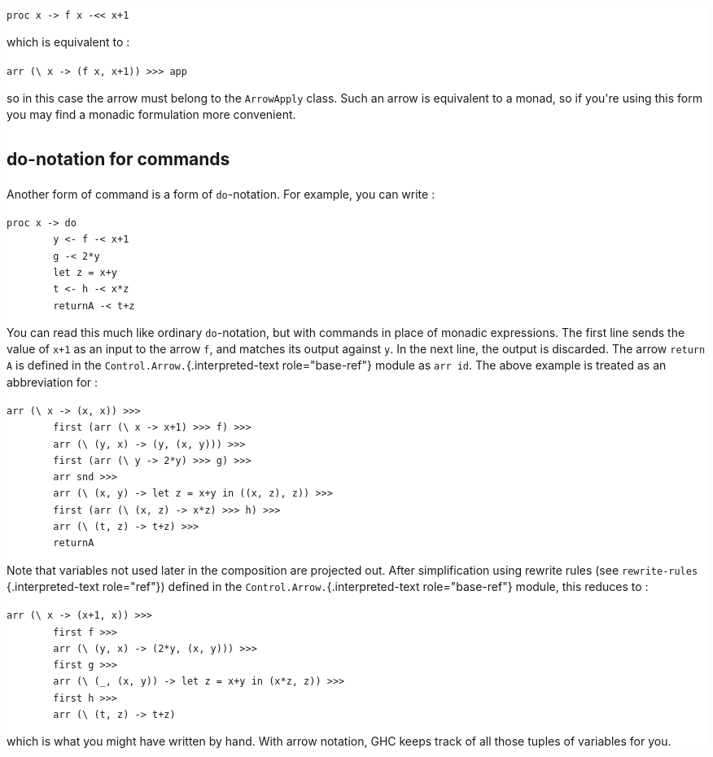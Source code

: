     proc x -> f x -<< x+1

which is equivalent to :

    arr (\ x -> (f x, x+1)) >>> app

so in this case the arrow must belong to the `ArrowApply` class. Such an
arrow is equivalent to a monad, so if you\'re using this form you may
find a monadic formulation more convenient.

do-notation for commands
------------------------

Another form of command is a form of `do`-notation. For example, you can
write :

    proc x -> do
            y <- f -< x+1
            g -< 2*y
            let z = x+y
            t <- h -< x*z
            returnA -< t+z

You can read this much like ordinary `do`-notation, but with commands in
place of monadic expressions. The first line sends the value of `x+1` as
an input to the arrow `f`, and matches its output against `y`. In the
next line, the output is discarded. The arrow `returnA` is defined in
the `Control.Arrow.`{.interpreted-text role="base-ref"} module as
`arr id`. The above example is treated as an abbreviation for :

    arr (\ x -> (x, x)) >>>
            first (arr (\ x -> x+1) >>> f) >>>
            arr (\ (y, x) -> (y, (x, y))) >>>
            first (arr (\ y -> 2*y) >>> g) >>>
            arr snd >>>
            arr (\ (x, y) -> let z = x+y in ((x, z), z)) >>>
            first (arr (\ (x, z) -> x*z) >>> h) >>>
            arr (\ (t, z) -> t+z) >>>
            returnA

Note that variables not used later in the composition are projected out.
After simplification using rewrite rules (see
`rewrite-rules`{.interpreted-text role="ref"}) defined in the
`Control.Arrow.`{.interpreted-text role="base-ref"} module, this reduces
to :

    arr (\ x -> (x+1, x)) >>>
            first f >>>
            arr (\ (y, x) -> (2*y, (x, y))) >>>
            first g >>>
            arr (\ (_, (x, y)) -> let z = x+y in (x*z, z)) >>>
            first h >>>
            arr (\ (t, z) -> t+z)

which is what you might have written by hand. With arrow notation, GHC
keeps track of all those tuples of variables for you.
